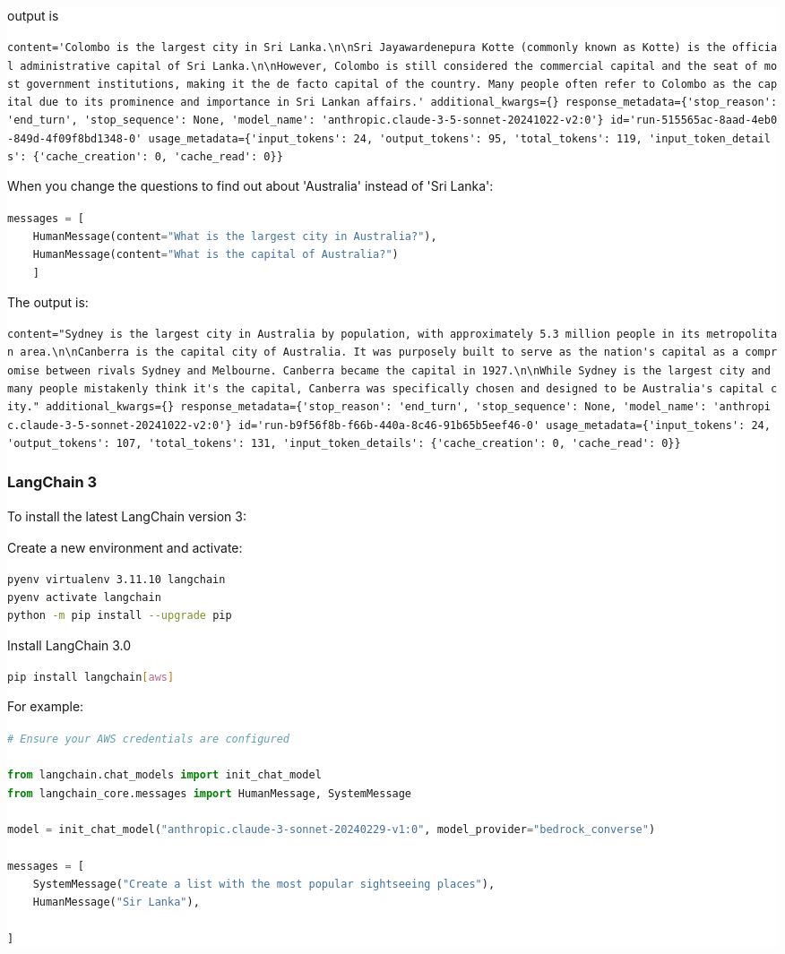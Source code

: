 output is

```
content='Colombo is the largest city in Sri Lanka.\n\nSri Jayawardenepura Kotte (commonly known as Kotte) is the official administrative capital of Sri Lanka.\n\nHowever, Colombo is still considered the commercial capital and the seat of most government institutions, making it the de facto capital of the country. Many people often refer to Colombo as the capital due to its prominence and importance in Sri Lankan affairs.' additional_kwargs={} response_metadata={'stop_reason': 'end_turn', 'stop_sequence': None, 'model_name': 'anthropic.claude-3-5-sonnet-20241022-v2:0'} id='run-515565ac-8aad-4eb0-849d-4f09f8bd1348-0' usage_metadata={'input_tokens': 24, 'output_tokens': 95, 'total_tokens': 119, 'input_token_details': {'cache_creation': 0, 'cache_read': 0}}
```

When you change the questions to find out about 'Australia' instead of 'Sri Lanka':

```python
messages = [
    HumanMessage(content="What is the largest city in Australia?"),
    HumanMessage(content="What is the capital of Australia?")
    ]
```

The output is:

```
content="Sydney is the largest city in Australia by population, with approximately 5.3 million people in its metropolitan area.\n\nCanberra is the capital city of Australia. It was purposely built to serve as the nation's capital as a compromise between rivals Sydney and Melbourne. Canberra became the capital in 1927.\n\nWhile Sydney is the largest city and many people mistakenly think it's the capital, Canberra was specifically chosen and designed to be Australia's capital city." additional_kwargs={} response_metadata={'stop_reason': 'end_turn', 'stop_sequence': None, 'model_name': 'anthropic.claude-3-5-sonnet-20241022-v2:0'} id='run-b9f56f8b-f66b-440a-8c46-91b65b5eef46-0' usage_metadata={'input_tokens': 24, 'output_tokens': 107, 'total_tokens': 131, 'input_token_details': {'cache_creation': 0, 'cache_read': 0}}
```

### LangChain 3

To install the latest LangChain version 3:

Create a new environment and activate:

```bash
pyenv virtualenv 3.11.10 langchain
pyenv activate langchain
python -m pip install --upgrade pip
```

Install LangChain 3.0

```bash
pip install langchain[aws]
```

For example:

```python
# Ensure your AWS credentials are configured

from langchain.chat_models import init_chat_model
from langchain_core.messages import HumanMessage, SystemMessage

model = init_chat_model("anthropic.claude-3-sonnet-20240229-v1:0", model_provider="bedrock_converse")

messages = [
    SystemMessage("Create a list with the most popular sightseeing places"),
    HumanMessage("Sir Lanka"),

]

```

[^1]: [AWS 🦜️🔗 LangChain](https://python.langchain.com/docs/integrations/providers/aws/)
[^2]: [AWS Bedrock user guide](https://docs.aws.amazon.com/pdfs/bedrock/latest/userguide/bedrock-ug.pdf)
[^3]: [How-to guides 🦜️🔗 LangChain](https://python.langchain.com/docs/how_to/#document-loaders)
[^4]: [LangChain Expression Language (LCEL) 🦜️🔗 LangChain](https://python.langchain.com/v0.1/docs/expression_language/)
[^5]: [Prompt Templates 🦜️🔗 LangChain](https://python.langchain.com/docs/concepts/prompt_templates/)
[^6]: [Amazon Bedrock Workshop](https://catalog.us-east-1.prod.workshops.aws/amazon-bedrock/en-US)